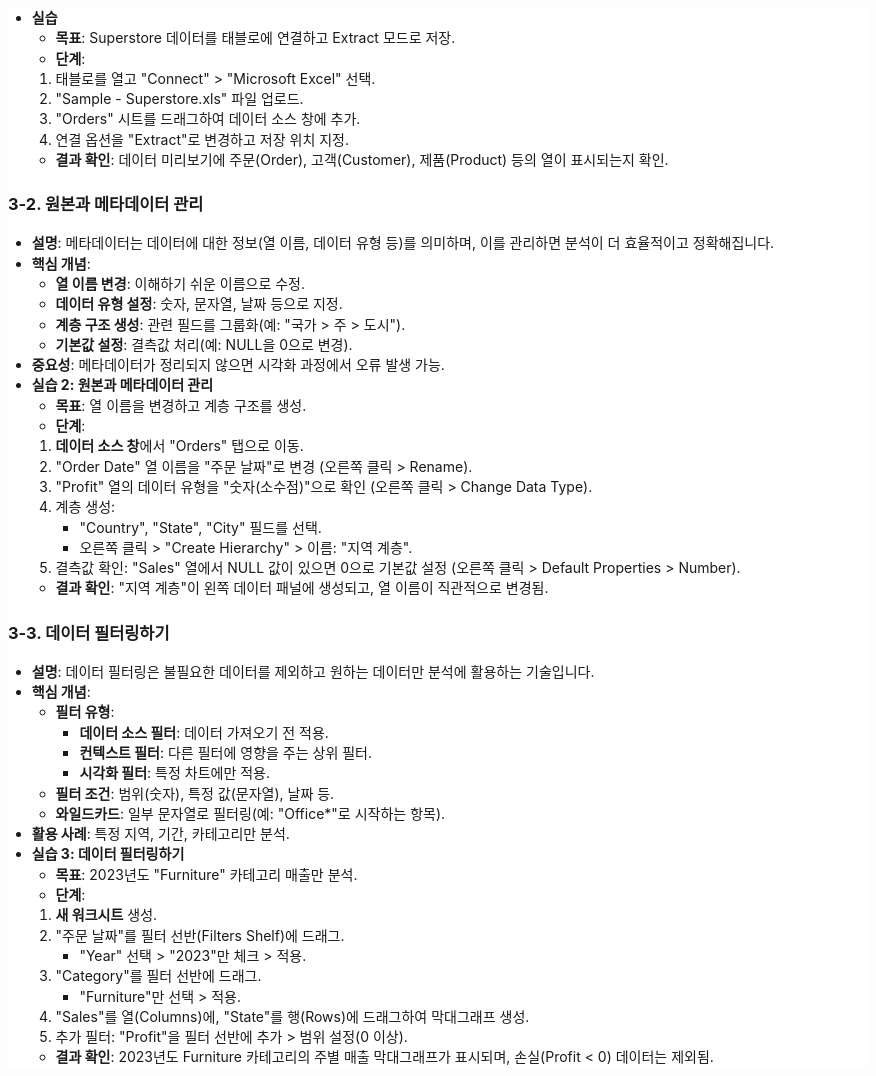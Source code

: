 - **실습**
    - **목표**: Superstore 데이터를 태블로에 연결하고 Extract 모드로 저장.
    - **단계**:
    1. 태블로를 열고 "Connect" > "Microsoft Excel" 선택.
    2. "Sample - Superstore.xls" 파일 업로드.
    3. "Orders" 시트를 드래그하여 데이터 소스 창에 추가.
    4. 연결 옵션을 "Extract"로 변경하고 저장 위치 지정.
    - **결과 확인**: 데이터 미리보기에 주문(Order), 고객(Customer), 제품(Product) 등의 열이 표시되는지 확인.

### **3-2. 원본과 메타데이터 관리**
- **설명**: 메타데이터는 데이터에 대한 정보(열 이름, 데이터 유형 등)를 의미하며, 이를 관리하면 분석이 더 효율적이고 정확해집니다.
- **핵심 개념**:
  - **열 이름 변경**: 이해하기 쉬운 이름으로 수정.
  - **데이터 유형 설정**: 숫자, 문자열, 날짜 등으로 지정.
  - **계층 구조 생성**: 관련 필드를 그룹화(예: "국가 > 주 > 도시").
  - **기본값 설정**: 결측값 처리(예: NULL을 0으로 변경).
- **중요성**: 메타데이터가 정리되지 않으면 시각화 과정에서 오류 발생 가능.
- **실습 2: 원본과 메타데이터 관리**
    - **목표**: 열 이름을 변경하고 계층 구조를 생성.
    - **단계**:
    1. **데이터 소스 창**에서 "Orders" 탭으로 이동.
    2. "Order Date" 열 이름을 "주문 날짜"로 변경 (오른쪽 클릭 > Rename).
    3. "Profit" 열의 데이터 유형을 "숫자(소수점)"으로 확인 (오른쪽 클릭 > Change Data Type).
    4. 계층 생성:
        - "Country", "State", "City" 필드를 선택.
        - 오른쪽 클릭 > "Create Hierarchy" > 이름: "지역 계층".
    5. 결측값 확인: "Sales" 열에서 NULL 값이 있으면 0으로 기본값 설정 (오른쪽 클릭 > Default Properties > Number).
    - **결과 확인**: "지역 계층"이 왼쪽 데이터 패널에 생성되고, 열 이름이 직관적으로 변경됨.


### **3-3. 데이터 필터링하기**
- **설명**: 데이터 필터링은 불필요한 데이터를 제외하고 원하는 데이터만 분석에 활용하는 기술입니다.
- **핵심 개념**:
  - **필터 유형**: 
    - **데이터 소스 필터**: 데이터 가져오기 전 적용.
    - **컨텍스트 필터**: 다른 필터에 영향을 주는 상위 필터.
    - **시각화 필터**: 특정 차트에만 적용.
  - **필터 조건**: 범위(숫자), 특정 값(문자열), 날짜 등.
  - **와일드카드**: 일부 문자열로 필터링(예: "Office*"로 시작하는 항목).
- **활용 사례**: 특정 지역, 기간, 카테고리만 분석.
- **실습 3: 데이터 필터링하기**
    - **목표**: 2023년도 "Furniture" 카테고리 매출만 분석.
    - **단계**:
    1. **새 워크시트** 생성.
    2. "주문 날짜"를 필터 선반(Filters Shelf)에 드래그.
        - "Year" 선택 > "2023"만 체크 > 적용.
    3. "Category"를 필터 선반에 드래그.
        - "Furniture"만 선택 > 적용.
    4. "Sales"를 열(Columns)에, "State"를 행(Rows)에 드래그하여 막대그래프 생성.
    5. 추가 필터: "Profit"을 필터 선반에 추가 > 범위 설정(0 이상).
    - **결과 확인**: 2023년도 Furniture 카테고리의 주별 매출 막대그래프가 표시되며, 손실(Profit < 0) 데이터는 제외됨.
